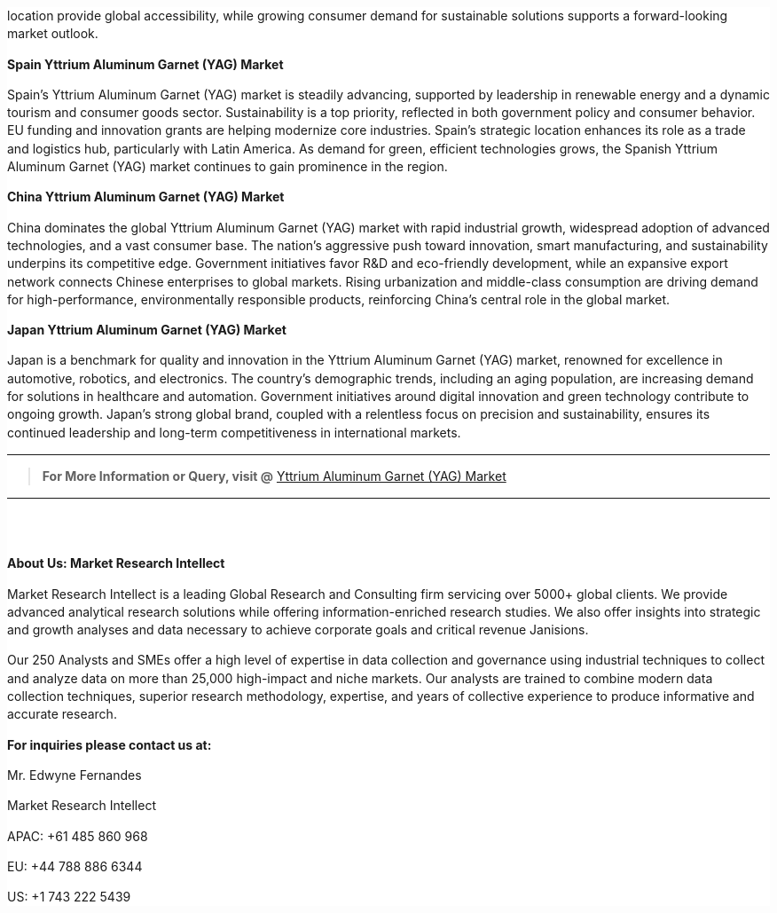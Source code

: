 location provide global accessibility, while growing consumer demand for sustainable solutions supports a forward-looking market outlook.</p><p class="" data-start="4424" data-end="4975"><strong data-start="4424" data-end="4445">Spain Yttrium Aluminum Garnet (YAG) Market</strong></p><p class="" data-start="4424" data-end="4975">Spain&rsquo;s Yttrium Aluminum Garnet (YAG) market is steadily advancing, supported by leadership in renewable energy and a dynamic tourism and consumer goods sector. Sustainability is a top priority, reflected in both government policy and consumer behavior. EU funding and innovation grants are helping modernize core industries. Spain&rsquo;s strategic location enhances its role as a trade and logistics hub, particularly with Latin America. As demand for green, efficient technologies grows, the Spanish Yttrium Aluminum Garnet (YAG) market continues to gain prominence in the region.</p><p class="" data-start="4977" data-end="5589"><strong data-start="4977" data-end="4998">China Yttrium Aluminum Garnet (YAG) Market</strong></p><p class="" data-start="4977" data-end="5589">China dominates the global Yttrium Aluminum Garnet (YAG) market with rapid industrial growth, widespread adoption of advanced technologies, and a vast consumer base. The nation&rsquo;s aggressive push toward innovation, smart manufacturing, and sustainability underpins its competitive edge. Government initiatives favor R&amp;D and eco-friendly development, while an expansive export network connects Chinese enterprises to global markets. Rising urbanization and middle-class consumption are driving demand for high-performance, environmentally responsible products, reinforcing China&rsquo;s central role in the global market.</p><p class="" data-start="5591" data-end="6162"><strong data-start="5591" data-end="5612">Japan Yttrium Aluminum Garnet (YAG) Market</strong></p><p class="" data-start="5591" data-end="6162">Japan is a benchmark for quality and innovation in the Yttrium Aluminum Garnet (YAG) market, renowned for excellence in automotive, robotics, and electronics. The country&rsquo;s demographic trends, including an aging population, are increasing demand for solutions in healthcare and automation. Government initiatives around digital innovation and green technology contribute to ongoing growth. Japan&rsquo;s strong global brand, coupled with a relentless focus on precision and sustainability, ensures its continued leadership and long-term competitiveness in international markets.</p><hr /><blockquote><p><span class="font-[700]"><strong>For More Information or Query, visit&nbsp;@</strong>&nbsp;</span><span class="font-[700]"><a href="https://www.marketresearchintellect.com/product/global-yttrium-aluminum-garnet-yag-market/?utm_source=Linkedin&utm_medium=049" target="_blank" data-tracking-control-name="article-ssr-frontend-pulse_little-text-block" data-tracking-will-navigate="" data-test-link="">Yttrium Aluminum Garnet (YAG) Market</a></span></p></blockquote><hr /><h3>&nbsp;</h3><p><strong><span class="font-[700]">About Us: Market Research Intellect</span></strong></p><p><span class="">Market Research Intellect is a leading Global Research and Consulting firm servicing over 5000+ global clients. We provide advanced analytical research solutions while offering information-enriched research studies.&nbsp;</span>We also offer insights into strategic and growth analyses and data necessary to achieve corporate goals and critical revenue Janisions.</p><p><span class="">Our 250 Analysts and SMEs offer a high level of expertise in data collection and governance using industrial techniques to collect and analyze data on more than 25,000 high-impact and niche markets. Our analysts are trained to combine modern data collection techniques, superior research methodology, expertise, and years of collective experience to produce informative and accurate research.</span></p><p><strong>For inquiries please contact us at:</strong></p><p>Mr. Edwyne Fernandes</p><p>Market Research Intellect</p><p>APAC: +61 485 860 968</p><p>EU: +44 788 886 6344</p><p>US: +1 743 222 5439</p>
